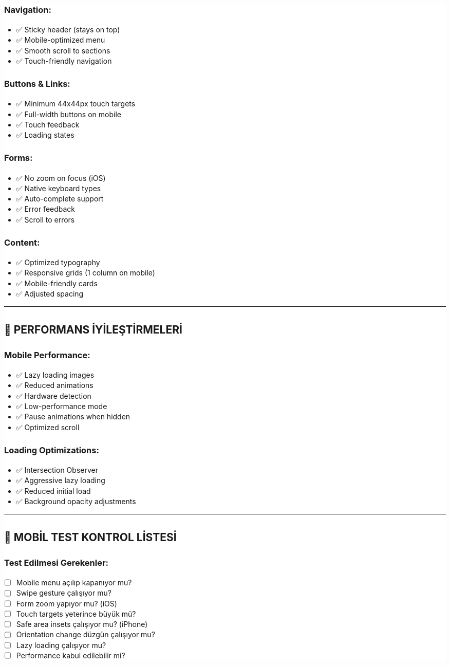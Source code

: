 ### Navigation:
- ✅ Sticky header (stays on top)
- ✅ Mobile-optimized menu
- ✅ Smooth scroll to sections
- ✅ Touch-friendly navigation

### Buttons & Links:
- ✅ Minimum 44x44px touch targets
- ✅ Full-width buttons on mobile
- ✅ Touch feedback
- ✅ Loading states

### Forms:
- ✅ No zoom on focus (iOS)
- ✅ Native keyboard types
- ✅ Auto-complete support
- ✅ Error feedback
- ✅ Scroll to errors

### Content:
- ✅ Optimized typography
- ✅ Responsive grids (1 column on mobile)
- ✅ Mobile-friendly cards
- ✅ Adjusted spacing

---

## 🚀 PERFORMANS İYİLEŞTİRMELERİ

### Mobile Performance:
- ✅ Lazy loading images
- ✅ Reduced animations
- ✅ Hardware detection
- ✅ Low-performance mode
- ✅ Pause animations when hidden
- ✅ Optimized scroll

### Loading Optimizations:
- ✅ Intersection Observer
- ✅ Aggressive lazy loading
- ✅ Reduced initial load
- ✅ Background opacity adjustments

---

## 📱 MOBİL TEST KONTROL LİSTESİ

### Test Edilmesi Gerekenler:
- [ ] Mobile menu açılıp kapanıyor mu?
- [ ] Swipe gesture çalışıyor mu?
- [ ] Form zoom yapıyor mu? (iOS)
- [ ] Touch targets yeterince büyük mü?
- [ ] Safe area insets çalışıyor mu? (iPhone)
- [ ] Orientation change düzgün çalışıyor mu?
- [ ] Lazy loading çalışıyor mu?
- [ ] Performance kabul edilebilir mi?
